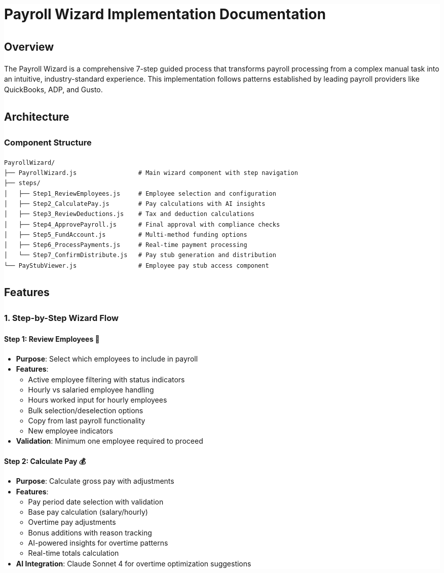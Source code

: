 # Payroll Wizard Implementation Documentation

## Overview

The Payroll Wizard is a comprehensive 7-step guided process that transforms payroll processing from a complex manual task into an intuitive, industry-standard experience. This implementation follows patterns established by leading payroll providers like QuickBooks, ADP, and Gusto.

## Architecture

### Component Structure
```
PayrollWizard/
├── PayrollWizard.js                 # Main wizard component with step navigation
├── steps/
│   ├── Step1_ReviewEmployees.js     # Employee selection and configuration
│   ├── Step2_CalculatePay.js        # Pay calculations with AI insights
│   ├── Step3_ReviewDeductions.js    # Tax and deduction calculations
│   ├── Step4_ApprovePayroll.js      # Final approval with compliance checks
│   ├── Step5_FundAccount.js         # Multi-method funding options
│   ├── Step6_ProcessPayments.js     # Real-time payment processing
│   └── Step7_ConfirmDistribute.js   # Pay stub generation and distribution
└── PayStubViewer.js                 # Employee pay stub access component
```

## Features

### 1. Step-by-Step Wizard Flow

#### **Step 1: Review Employees** 👥
- **Purpose**: Select which employees to include in payroll
- **Features**:
  - Active employee filtering with status indicators
  - Hourly vs salaried employee handling
  - Hours worked input for hourly employees
  - Bulk selection/deselection options
  - Copy from last payroll functionality
  - New employee indicators
- **Validation**: Minimum one employee required to proceed

#### **Step 2: Calculate Pay** 💰
- **Purpose**: Calculate gross pay with adjustments
- **Features**:
  - Pay period date selection with validation
  - Base pay calculation (salary/hourly)
  - Overtime pay adjustments
  - Bonus additions with reason tracking
  - AI-powered insights for overtime patterns
  - Real-time totals calculation
- **AI Integration**: Claude Sonnet 4 for overtime optimization suggestions
